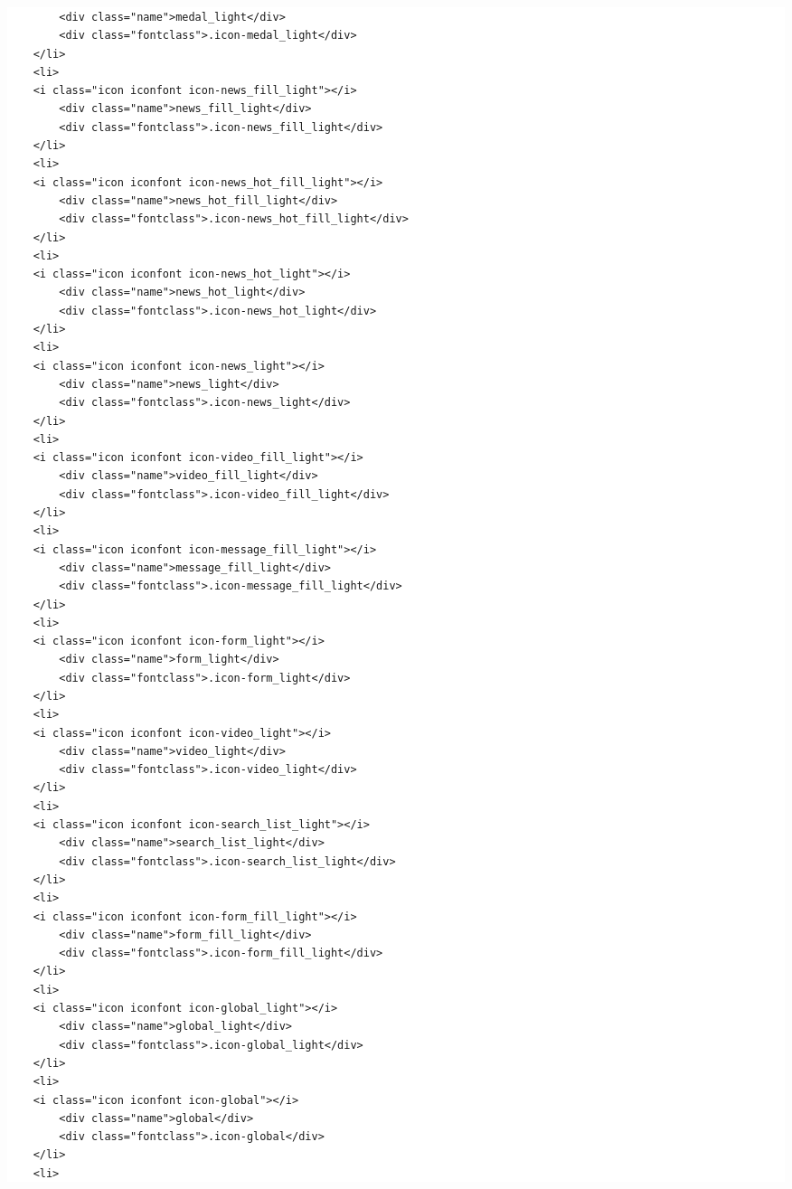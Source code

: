            <div class="name">medal_light</div>
            <div class="fontclass">.icon-medal_light</div>
        </li>
        <li>
        <i class="icon iconfont icon-news_fill_light"></i>
            <div class="name">news_fill_light</div>
            <div class="fontclass">.icon-news_fill_light</div>
        </li>
        <li>
        <i class="icon iconfont icon-news_hot_fill_light"></i>
            <div class="name">news_hot_fill_light</div>
            <div class="fontclass">.icon-news_hot_fill_light</div>
        </li>
        <li>
        <i class="icon iconfont icon-news_hot_light"></i>
            <div class="name">news_hot_light</div>
            <div class="fontclass">.icon-news_hot_light</div>
        </li>
        <li>
        <i class="icon iconfont icon-news_light"></i>
            <div class="name">news_light</div>
            <div class="fontclass">.icon-news_light</div>
        </li>
        <li>
        <i class="icon iconfont icon-video_fill_light"></i>
            <div class="name">video_fill_light</div>
            <div class="fontclass">.icon-video_fill_light</div>
        </li>
        <li>
        <i class="icon iconfont icon-message_fill_light"></i>
            <div class="name">message_fill_light</div>
            <div class="fontclass">.icon-message_fill_light</div>
        </li>
        <li>
        <i class="icon iconfont icon-form_light"></i>
            <div class="name">form_light</div>
            <div class="fontclass">.icon-form_light</div>
        </li>
        <li>
        <i class="icon iconfont icon-video_light"></i>
            <div class="name">video_light</div>
            <div class="fontclass">.icon-video_light</div>
        </li>
        <li>
        <i class="icon iconfont icon-search_list_light"></i>
            <div class="name">search_list_light</div>
            <div class="fontclass">.icon-search_list_light</div>
        </li>
        <li>
        <i class="icon iconfont icon-form_fill_light"></i>
            <div class="name">form_fill_light</div>
            <div class="fontclass">.icon-form_fill_light</div>
        </li>
        <li>
        <i class="icon iconfont icon-global_light"></i>
            <div class="name">global_light</div>
            <div class="fontclass">.icon-global_light</div>
        </li>
        <li>
        <i class="icon iconfont icon-global"></i>
            <div class="name">global</div>
            <div class="fontclass">.icon-global</div>
        </li>
        <li>
